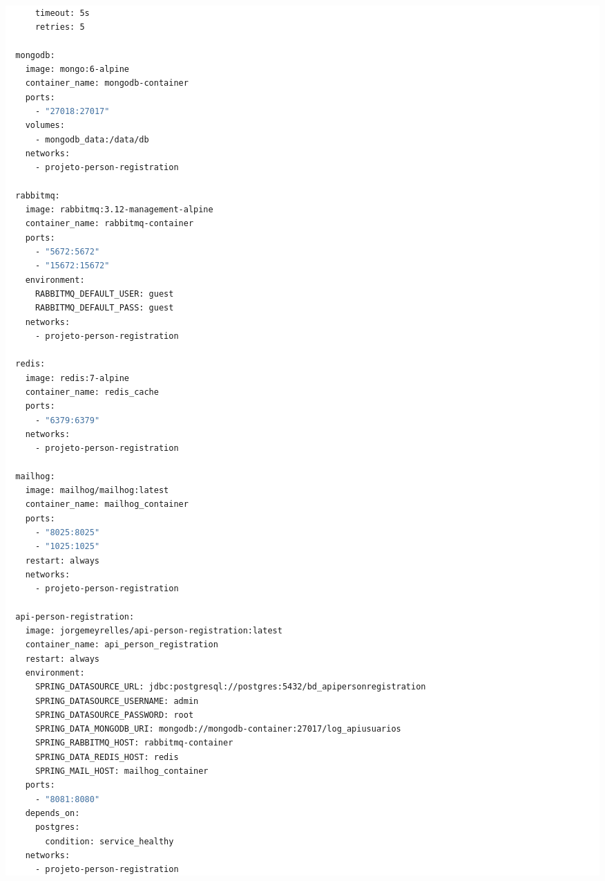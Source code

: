 ```bash
      timeout: 5s
      retries: 5

  mongodb:
    image: mongo:6-alpine
    container_name: mongodb-container
    ports:
      - "27018:27017"
    volumes:
      - mongodb_data:/data/db
    networks:
      - projeto-person-registration

  rabbitmq:
    image: rabbitmq:3.12-management-alpine
    container_name: rabbitmq-container
    ports:
      - "5672:5672"
      - "15672:15672"
    environment:
      RABBITMQ_DEFAULT_USER: guest
      RABBITMQ_DEFAULT_PASS: guest
    networks:
      - projeto-person-registration

  redis:
    image: redis:7-alpine
    container_name: redis_cache
    ports:
      - "6379:6379"
    networks:
      - projeto-person-registration

  mailhog:
    image: mailhog/mailhog:latest
    container_name: mailhog_container
    ports:
      - "8025:8025"
      - "1025:1025"
    restart: always
    networks:
      - projeto-person-registration

  api-person-registration:
    image: jorgemeyrelles/api-person-registration:latest
    container_name: api_person_registration
    restart: always
    environment:
      SPRING_DATASOURCE_URL: jdbc:postgresql://postgres:5432/bd_apipersonregistration
      SPRING_DATASOURCE_USERNAME: admin
      SPRING_DATASOURCE_PASSWORD: root
      SPRING_DATA_MONGODB_URI: mongodb://mongodb-container:27017/log_apiusuarios
      SPRING_RABBITMQ_HOST: rabbitmq-container
      SPRING_DATA_REDIS_HOST: redis
      SPRING_MAIL_HOST: mailhog_container
    ports:
      - "8081:8080"
    depends_on:
      postgres:
        condition: service_healthy
    networks:
      - projeto-person-registration

```